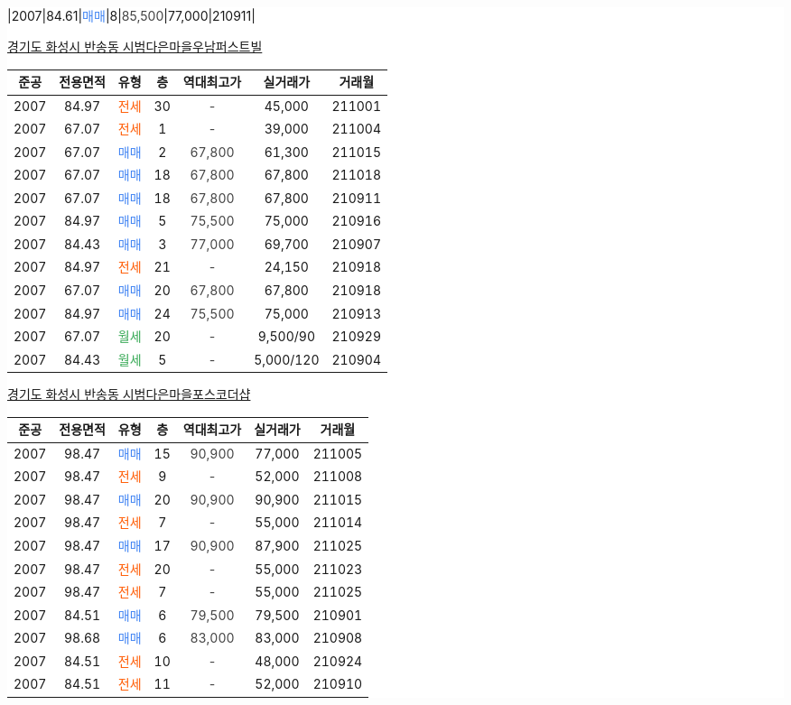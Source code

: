 |2007|84.61|<span style="color:#4285f3">매매</span>|8|<span style="color:#444444">85,500</span>|77,000|210911|

[경기도 화성시 반송동 시범다은마을우남퍼스트빌](https://search.naver.com/search.naver?query=%EA%B2%BD%EA%B8%B0%EB%8F%84+%ED%99%94%EC%84%B1%EC%8B%9C+%EB%B0%98%EC%86%A1%EB%8F%99+%EC%8B%9C%EB%B2%94%EB%8B%A4%EC%9D%80%EB%A7%88%EC%9D%84%EC%9A%B0%EB%82%A8%ED%8D%BC%EC%8A%A4%ED%8A%B8%EB%B9%8C)

|준공|전용면적|유형|층|역대최고가|실거래가|거래월|
|:---:|:---:|:---:|:---:|:---:|:---:|:---:|
|2007|84.97|<span style="color:#ff5a00">전세</span>|30|<span style="color:#444444">-</span>|45,000|211001|
|2007|67.07|<span style="color:#ff5a00">전세</span>|1|<span style="color:#444444">-</span>|39,000|211004|
|2007|67.07|<span style="color:#4285f3">매매</span>|2|<span style="color:#444444">67,800</span>|61,300|211015|
|2007|67.07|<span style="color:#4285f3">매매</span>|18|<span style="color:#444444">67,800</span>|67,800|211018|
|2007|67.07|<span style="color:#4285f3">매매</span>|18|<span style="color:#444444">67,800</span>|67,800|210911|
|2007|84.97|<span style="color:#4285f3">매매</span>|5|<span style="color:#444444">75,500</span>|75,000|210916|
|2007|84.43|<span style="color:#4285f3">매매</span>|3|<span style="color:#444444">77,000</span>|69,700|210907|
|2007|84.97|<span style="color:#ff5a00">전세</span>|21|<span style="color:#444444">-</span>|24,150|210918|
|2007|67.07|<span style="color:#4285f3">매매</span>|20|<span style="color:#444444">67,800</span>|67,800|210918|
|2007|84.97|<span style="color:#4285f3">매매</span>|24|<span style="color:#444444">75,500</span>|75,000|210913|
|2007|67.07|<span style="color:#34a853">월세</span>|20|<span style="color:#444444">-</span>|9,500/90|210929|
|2007|84.43|<span style="color:#34a853">월세</span>|5|<span style="color:#444444">-</span>|5,000/120|210904|

[경기도 화성시 반송동 시범다은마을포스코더샵](https://search.naver.com/search.naver?query=%EA%B2%BD%EA%B8%B0%EB%8F%84+%ED%99%94%EC%84%B1%EC%8B%9C+%EB%B0%98%EC%86%A1%EB%8F%99+%EC%8B%9C%EB%B2%94%EB%8B%A4%EC%9D%80%EB%A7%88%EC%9D%84%ED%8F%AC%EC%8A%A4%EC%BD%94%EB%8D%94%EC%83%B5)

|준공|전용면적|유형|층|역대최고가|실거래가|거래월|
|:---:|:---:|:---:|:---:|:---:|:---:|:---:|
|2007|98.47|<span style="color:#4285f3">매매</span>|15|<span style="color:#444444">90,900</span>|77,000|211005|
|2007|98.47|<span style="color:#ff5a00">전세</span>|9|<span style="color:#444444">-</span>|52,000|211008|
|2007|98.47|<span style="color:#4285f3">매매</span>|20|<span style="color:#444444">90,900</span>|90,900|211015|
|2007|98.47|<span style="color:#ff5a00">전세</span>|7|<span style="color:#444444">-</span>|55,000|211014|
|2007|98.47|<span style="color:#4285f3">매매</span>|17|<span style="color:#444444">90,900</span>|87,900|211025|
|2007|98.47|<span style="color:#ff5a00">전세</span>|20|<span style="color:#444444">-</span>|55,000|211023|
|2007|98.47|<span style="color:#ff5a00">전세</span>|7|<span style="color:#444444">-</span>|55,000|211025|
|2007|84.51|<span style="color:#4285f3">매매</span>|6|<span style="color:#444444">79,500</span>|79,500|210901|
|2007|98.68|<span style="color:#4285f3">매매</span>|6|<span style="color:#444444">83,000</span>|83,000|210908|
|2007|84.51|<span style="color:#ff5a00">전세</span>|10|<span style="color:#444444">-</span>|48,000|210924|
|2007|84.51|<span style="color:#ff5a00">전세</span>|11|<span style="color:#444444">-</span>|52,000|210910|
